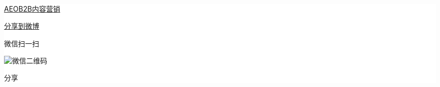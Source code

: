 [AEO](https://www.woshipm.com/tag/aeo)[B2B](https://www.woshipm.com/tag/b2b)[内容营销](https://www.woshipm.com/tag/%e5%86%85%e5%ae%b9%e8%90%a5%e9%94%80)

[分享到微博](https://service.weibo.com/share/share.php?appkey=2775287854&title=从SEO进化到AEO，B2B内容营销悄然生变&url=https://www.woshipm.com/marketing/6195998.html&pic=https://image.woshipm.com/2025/03/24/1bbcd7f6-0846-11f0-9ecb-00163e09d72f.png)

微信扫一扫

![微信二维码](https://api.pwmqr.com/qrcode/create/?url=https://www.woshipm.com/marketing/6195998.html)

分享